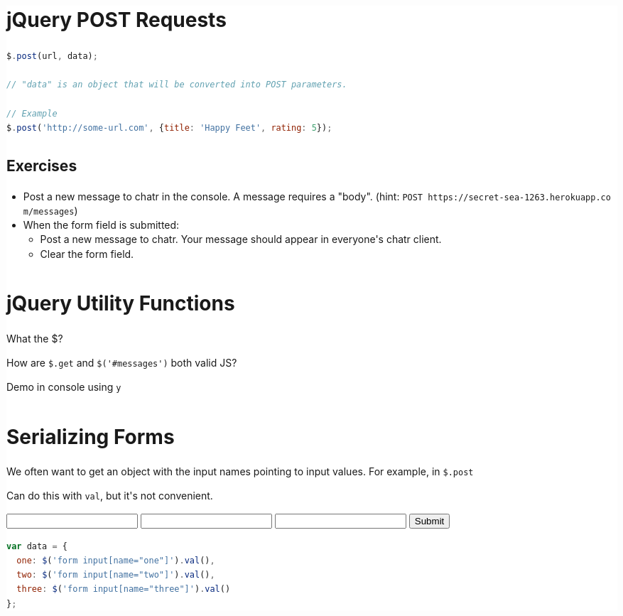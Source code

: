 
# jQuery POST Requests

```js
$.post(url, data);

// "data" is an object that will be converted into POST parameters.

// Example
$.post('http://some-url.com', {title: 'Happy Feet', rating: 5});
```


## Exercises
- Post a new message to chatr in the console. A message requires a "body".
  (hint: `POST https://secret-sea-1263.herokuapp.com/messages`)
- When the form field is submitted:
  - Post a new message to chatr.
    Your message should appear in everyone's chatr client.
  - Clear the form field.



# jQuery Utility Functions

What the $?

How are `$.get` and `$('#messages')` both valid JS?

Demo in console using `y`


# Serializing Forms

We often want to get an object with the input names pointing to input values.
For example, in `$.post`

Can do this with `val`, but it's not convenient.

<form>
  <input type="text" name="one">
  <input type="text" name="two">
  <input type="text" name="three">
  <input type="submit">
</form>

```js
var data = {
  one: $('form input[name="one"]').val(),
  two: $('form input[name="two"]').val(),
  three: $('form input[name="three"]').val()
};
```
